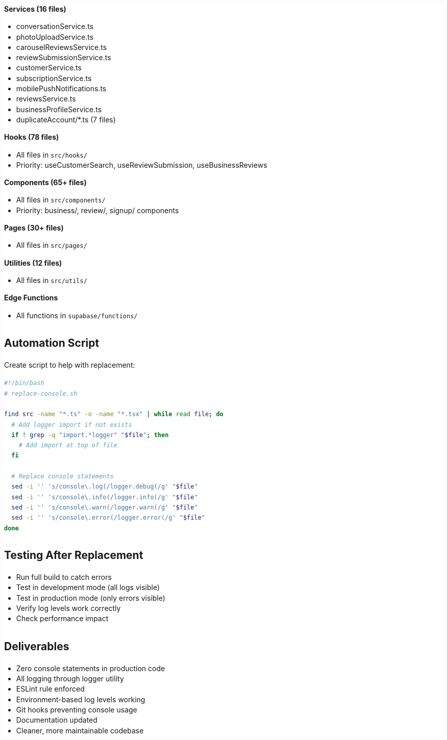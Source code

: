 **Services (16 files)**
- conversationService.ts
- photoUploadService.ts
- carouselReviewsService.ts
- reviewSubmissionService.ts
- customerService.ts
- subscriptionService.ts
- mobilePushNotifications.ts
- reviewsService.ts
- businessProfileService.ts
- duplicateAccount/*.ts (7 files)

**Hooks (78 files)**
- All files in `src/hooks/`
- Priority: useCustomerSearch, useReviewSubmission, useBusinessReviews

**Components (65+ files)**
- All files in `src/components/`
- Priority: business/, review/, signup/ components

**Pages (30+ files)**
- All files in `src/pages/`

**Utilities (12 files)**
- All files in `src/utils/`

**Edge Functions**
- All functions in `supabase/functions/`

## Automation Script
Create script to help with replacement:
```bash
#!/bin/bash
# replace-console.sh

find src -name "*.ts" -o -name "*.tsx" | while read file; do
  # Add logger import if not exists
  if ! grep -q "import.*logger" "$file"; then
    # Add import at top of file
  fi

  # Replace console statements
  sed -i '' 's/console\.log(/logger.debug(/g' "$file"
  sed -i '' 's/console\.info(/logger.info(/g' "$file"
  sed -i '' 's/console\.warn(/logger.warn(/g' "$file"
  sed -i '' 's/console\.error(/logger.error(/g' "$file"
done
```

## Testing After Replacement
- Run full build to catch errors
- Test in development mode (all logs visible)
- Test in production mode (only errors visible)
- Verify log levels work correctly
- Check performance impact

## Deliverables
- Zero console statements in production code
- All logging through logger utility
- ESLint rule enforced
- Environment-based log levels working
- Git hooks preventing console usage
- Documentation updated
- Cleaner, more maintainable codebase
